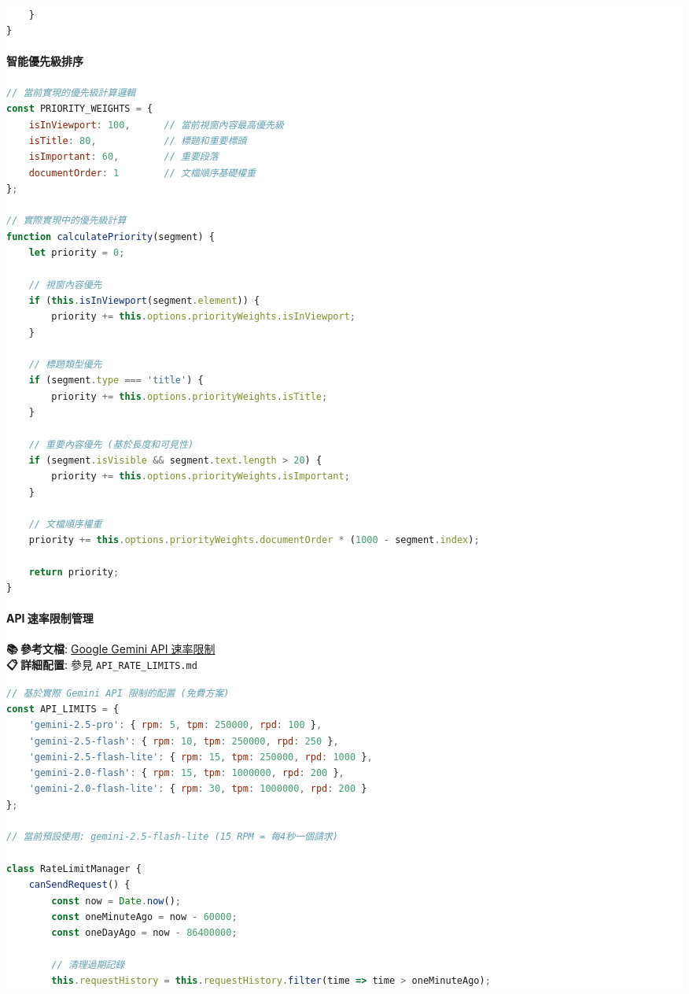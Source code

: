 ```javascript
    }
}
```

#### 智能優先級排序
```javascript
// 當前實現的優先級計算邏輯
const PRIORITY_WEIGHTS = {
    isInViewport: 100,      // 當前視窗內容最高優先級
    isTitle: 80,            // 標題和重要標頭
    isImportant: 60,        // 重要段落
    documentOrder: 1        // 文檔順序基礎權重
};

// 實際實現中的優先級計算
function calculatePriority(segment) {
    let priority = 0;
    
    // 視窗內容優先
    if (this.isInViewport(segment.element)) {
        priority += this.options.priorityWeights.isInViewport;
    }
    
    // 標題類型優先
    if (segment.type === 'title') {
        priority += this.options.priorityWeights.isTitle;
    }
    
    // 重要內容優先 (基於長度和可見性)
    if (segment.isVisible && segment.text.length > 20) {
        priority += this.options.priorityWeights.isImportant;
    }
    
    // 文檔順序權重
    priority += this.options.priorityWeights.documentOrder * (1000 - segment.index);
    
    return priority;
}
```

#### API 速率限制管理

**📚 參考文檔**: [Google Gemini API 速率限制](https://ai.google.dev/gemini-api/docs/rate-limits?hl=zh-tw)  
**📋 詳細配置**: 參見 `API_RATE_LIMITS.md`

```javascript
// 基於實際 Gemini API 限制的配置 (免費方案)
const API_LIMITS = {
    'gemini-2.5-pro': { rpm: 5, tpm: 250000, rpd: 100 },
    'gemini-2.5-flash': { rpm: 10, tpm: 250000, rpd: 250 },
    'gemini-2.5-flash-lite': { rpm: 15, tpm: 250000, rpd: 1000 },
    'gemini-2.0-flash': { rpm: 15, tpm: 1000000, rpd: 200 },
    'gemini-2.0-flash-lite': { rpm: 30, tpm: 1000000, rpd: 200 }
};

// 當前預設使用: gemini-2.5-flash-lite (15 RPM = 每4秒一個請求)

class RateLimitManager {
    canSendRequest() {
        const now = Date.now();
        const oneMinuteAgo = now - 60000;
        const oneDayAgo = now - 86400000;
        
        // 清理過期記錄
        this.requestHistory = this.requestHistory.filter(time => time > oneMinuteAgo);
```